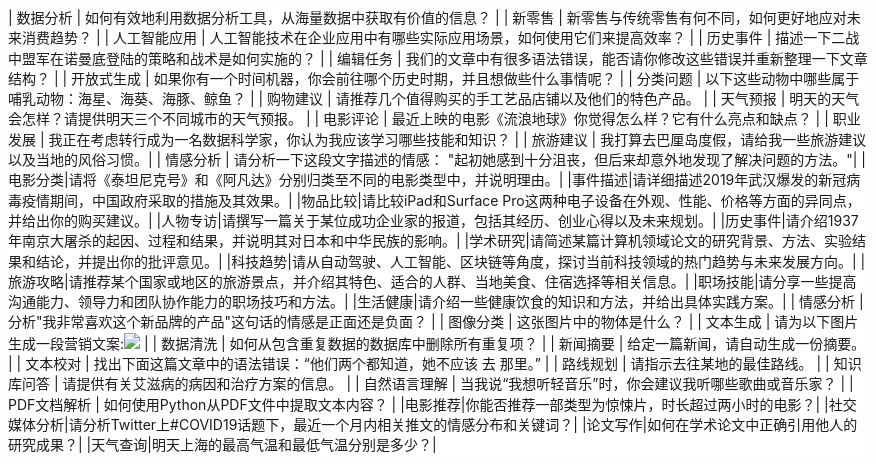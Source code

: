 | 数据分析 | 如何有效地利用数据分析工具，从海量数据中获取有价值的信息？ |
| 新零售 | 新零售与传统零售有何不同，如何更好地应对未来消费趋势？ |
| 人工智能应用 | 人工智能技术在企业应用中有哪些实际应用场景，如何使用它们来提高效率？ |
| 历史事件 | 描述一下二战中盟军在诺曼底登陆的策略和战术是如何实施的？ |
| 编辑任务 | 我们的文章中有很多语法错误，能否请你修改这些错误并重新整理一下文章结构？ |
| 开放式生成 | 如果你有一个时间机器，你会前往哪个历史时期，并且想做些什么事情呢？ |
| 分类问题 | 以下这些动物中哪些属于哺乳动物：海星、海葵、海豚、鲸鱼？ |
| 购物建议 | 请推荐几个值得购买的手工艺品店铺以及他们的特色产品。 |
| 天气预报 | 明天的天气会怎样？请提供明天三个不同城市的天气预报。 |
| 电影评论 | 最近上映的电影《流浪地球》你觉得怎么样？它有什么亮点和缺点？ |
| 职业发展 | 我正在考虑转行成为一名数据科学家，你认为我应该学习哪些技能和知识？ |
| 旅游建议 | 我打算去巴厘岛度假，请给我一些旅游建议以及当地的风俗习惯。|
| 情感分析 | 请分析一下这段文字描述的情感： "起初她感到十分沮丧，但后来却意外地发现了解决问题的方法。"|
|电影分类|请将《泰坦尼克号》和《阿凡达》分别归类至不同的电影类型中，并说明理由。|
|事件描述|请详细描述2019年武汉爆发的新冠病毒疫情期间，中国政府采取的措施及其效果。|
|物品比较|请比较iPad和Surface Pro这两种电子设备在外观、性能、价格等方面的异同点，并给出你的购买建议。|
|人物专访|请撰写一篇关于某位成功企业家的报道，包括其经历、创业心得以及未来规划。|
|历史事件|请介绍1937年南京大屠杀的起因、过程和结果，并说明其对日本和中华民族的影响。|
|学术研究|请简述某篇计算机领域论文的研究背景、方法、实验结果和结论，并提出你的批评意见。|
|科技趋势|请从自动驾驶、人工智能、区块链等角度，探讨当前科技领域的热门趋势与未来发展方向。|
|旅游攻略|请推荐某个国家或地区的旅游景点，并介绍其特色、适合的人群、当地美食、住宿选择等相关信息。|
|职场技能|请分享一些提高沟通能力、领导力和团队协作能力的职场技巧和方法。|
|生活健康|请介绍一些健康饮食的知识和方法，并给出具体实践方案。|
| 情感分析       | 分析"我非常喜欢这个新品牌的产品"这句话的情感是正面还是负面？ |
| 图像分类       | 这张图片中的物体是什么？                                     |
| 文本生成       | 请为以下图片生成一段营销文案:<img src="https://example.com/image.jpg"> |
| 数据清洗       | 如何从包含重复数据的数据库中删除所有重复项？               |
| 新闻摘要       | 给定一篇新闻，请自动生成一份摘要。                           |
| 文本校对       | 找出下面这篇文章中的语法错误：“他们两个都知道，她不应该 去 那里。” |
| 路线规划       | 请指示去往某地的最佳路线。                                   |
| 知识库问答     | 请提供有关艾滋病的病因和治疗方案的信息。                     |
| 自然语言理解   | 当我说“我想听轻音乐”时，你会建议我听哪些歌曲或音乐家？     |
| PDF文档解析    | 如何使用Python从PDF文件中提取文本内容？                     |
|电影推荐|你能否推荐一部类型为惊悚片，时长超过两小时的电影？|
|社交媒体分析|请分析Twitter上#COVID19话题下，最近一个月内相关推文的情感分布和关键词？|
|论文写作|如何在学术论文中正确引用他人的研究成果？|
|天气查询|明天上海的最高气温和最低气温分别是多少？|